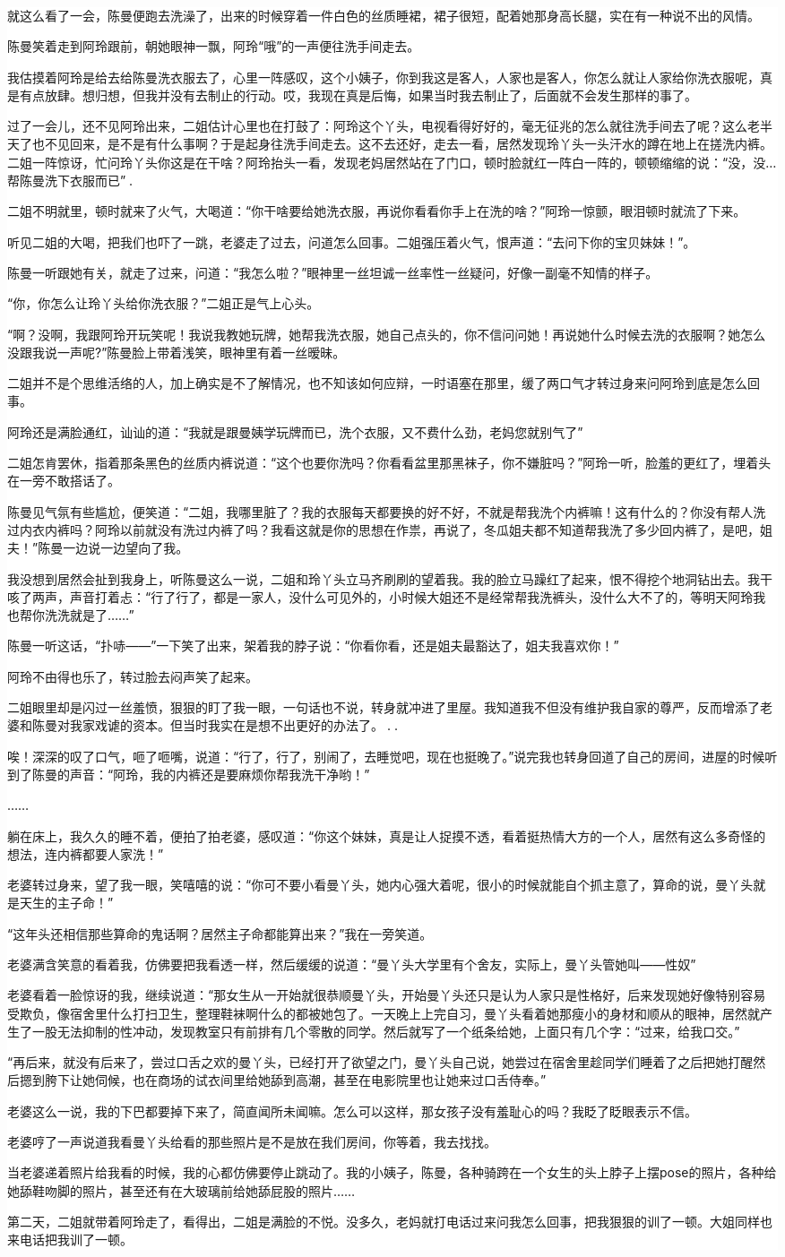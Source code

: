 就这么看了一会，陈曼便跑去洗澡了，出来的时候穿着一件白色的丝质睡裙，裙子很短，配着她那身高长腿，实在有一种说不出的风情。

陈曼笑着走到阿玲跟前，朝她眼神一飘，阿玲“哦”的一声便往洗手间走去。

我估摸着阿玲是给去给陈曼洗衣服去了，心里一阵感叹，这个小姨子，你到我这是客人，人家也是客人，你怎么就让人家给你洗衣服呢，真是有点放肆。想归想，但我并没有去制止的行动。哎，我现在真是后悔，如果当时我去制止了，后面就不会发生那样的事了。

过了一会儿，还不见阿玲出来，二姐估计心里也在打鼓了：阿玲这个丫头，电视看得好好的，毫无征兆的怎么就往洗手间去了呢？这么老半天了也不见回来，是不是有什么事啊？于是起身往洗手间走去。这不去还好，走去一看，居然发现玲丫头一头汗水的蹲在地上在搓洗内裤。二姐一阵惊讶，忙问玲丫头你这是在干啥？阿玲抬头一看，发现老妈居然站在了门口，顿时脸就红一阵白一阵的，顿顿缩缩的说：“没，没…帮陈曼洗下衣服而已” . 

二姐不明就里，顿时就来了火气，大喝道：“你干啥要给她洗衣服，再说你看看你手上在洗的啥？”阿玲一惊颤，眼泪顿时就流了下来。

听见二姐的大喝，把我们也吓了一跳，老婆走了过去，问道怎么回事。二姐强压着火气，恨声道：“去问下你的宝贝妹妹！”。

陈曼一听跟她有关，就走了过来，问道：“我怎么啦？”眼神里一丝坦诚一丝率性一丝疑问，好像一副毫不知情的样子。

“你，你怎么让玲丫头给你洗衣服？”二姐正是气上心头。

“啊？没啊，我跟阿玲开玩笑呢！我说我教她玩牌，她帮我洗衣服，她自己点头的，你不信问问她！再说她什么时候去洗的衣服啊？她怎么没跟我说一声呢?”陈曼脸上带着浅笑，眼神里有着一丝暧昧。

二姐并不是个思维活络的人，加上确实是不了解情况，也不知该如何应辩，一时语塞在那里，缓了两口气才转过身来问阿玲到底是怎么回事。

阿玲还是满脸通红，讪讪的道：“我就是跟曼姨学玩牌而已，洗个衣服，又不费什么劲，老妈您就别气了”

二姐怎肯罢休，指着那条黑色的丝质内裤说道：“这个也要你洗吗？你看看盆里那黑袜子，你不嫌脏吗？”阿玲一听，脸羞的更红了，埋着头在一旁不敢搭话了。

陈曼见气氛有些尴尬，便笑道：“二姐，我哪里脏了？我的衣服每天都要换的好不好，不就是帮我洗个内裤嘛！这有什么的？你没有帮人洗过内衣内裤吗？阿玲以前就没有洗过内裤了吗？我看这就是你的思想在作祟，再说了，冬瓜姐夫都不知道帮我洗了多少回内裤了，是吧，姐夫！”陈曼一边说一边望向了我。

我没想到居然会扯到我身上，听陈曼这么一说，二姐和玲丫头立马齐刷刷的望着我。我的脸立马躁红了起来，恨不得挖个地洞钻出去。我干咳了两声，声音打着忐：“行了行了，都是一家人，没什么可见外的，小时候大姐还不是经常帮我洗裤头，没什么大不了的，等明天阿玲我也帮你洗洗就是了……”

陈曼一听这话，“扑哧——”一下笑了出来，架着我的脖子说：“你看你看，还是姐夫最豁达了，姐夫我喜欢你！”

阿玲不由得也乐了，转过脸去闷声笑了起来。

二姐眼里却是闪过一丝羞愤，狠狠的盯了我一眼，一句话也不说，转身就冲进了里屋。我知道我不但没有维护我自家的尊严，反而增添了老婆和陈曼对我家戏谑的资本。但当时我实在是想不出更好的办法了。 . . 

唉！深深的叹了口气，咂了咂嘴，说道：“行了，行了，别闹了，去睡觉吧，现在也挺晚了。”说完我也转身回道了自己的房间，进屋的时候听到了陈曼的声音：“阿玲，我的内裤还是要麻烦你帮我洗干净哟！”

……

躺在床上，我久久的睡不着，便拍了拍老婆，感叹道：“你这个妹妹，真是让人捉摸不透，看着挺热情大方的一个人，居然有这么多奇怪的想法，连内裤都要人家洗！”

老婆转过身来，望了我一眼，笑嘻嘻的说：“你可不要小看曼丫头，她内心强大着呢，很小的时候就能自个抓主意了，算命的说，曼丫头就是天生的主子命！”

“这年头还相信那些算命的鬼话啊？居然主子命都能算出来？”我在一旁笑道。

老婆满含笑意的看着我，仿佛要把我看透一样，然后缓缓的说道：“曼丫头大学里有个舍友，实际上，曼丫头管她叫——性奴”

老婆看着一脸惊讶的我，继续说道：“那女生从一开始就很恭顺曼丫头，开始曼丫头还只是认为人家只是性格好，后来发现她好像特别容易受欺负，像宿舍里什么打扫卫生，整理鞋袜啊什么的都被她包了。一天晚上上完自习，曼丫头看着她那瘦小的身材和顺从的眼神，居然就产生了一股无法抑制的性冲动，发现教室只有前排有几个零散的同学。然后就写了一个纸条给她，上面只有几个字：“过来，给我口交。” 

“再后来，就没有后来了，尝过口舌之欢的曼丫头，已经打开了欲望之门，曼丫头自己说，她尝过在宿舍里趁同学们睡着了之后把她打醒然后摁到胯下让她伺候，也在商场的试衣间里给她舔到高潮，甚至在电影院里也让她来过口舌侍奉。”

老婆这么一说，我的下巴都要掉下来了，简直闻所未闻嘛。怎么可以这样，那女孩子没有羞耻心的吗？我眨了眨眼表示不信。

老婆哼了一声说道我看曼丫头给看的那些照片是不是放在我们房间，你等着，我去找找。

当老婆递着照片给我看的时候，我的心都仿佛要停止跳动了。我的小姨子，陈曼，各种骑跨在一个女生的头上脖子上摆pose的照片，各种给她舔鞋吻脚的照片，甚至还有在大玻璃前给她舔屁股的照片……

第二天，二姐就带着阿玲走了，看得出，二姐是满脸的不悦。没多久，老妈就打电话过来问我怎么回事，把我狠狠的训了一顿。大姐同样也来电话把我训了一顿。
